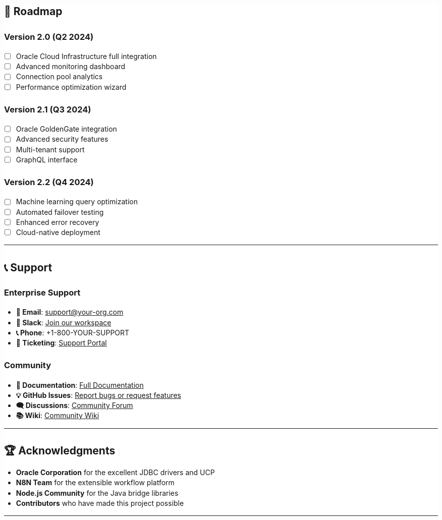 ## 🎯 **Roadmap**

### **Version 2.0** (Q2 2024)
- [ ] Oracle Cloud Infrastructure full integration
- [ ] Advanced monitoring dashboard
- [ ] Connection pool analytics
- [ ] Performance optimization wizard

### **Version 2.1** (Q3 2024)
- [ ] Oracle GoldenGate integration
- [ ] Advanced security features
- [ ] Multi-tenant support
- [ ] GraphQL interface

### **Version 2.2** (Q4 2024)
- [ ] Machine learning query optimization
- [ ] Automated failover testing
- [ ] Enhanced error recovery
- [ ] Cloud-native deployment

---

## 📞 **Support**

### **Enterprise Support**

- **📧 Email**: support@your-org.com
- **💬 Slack**: [Join our workspace](https://join.slack.com/your-workspace)
- **📞 Phone**: +1-800-YOUR-SUPPORT
- **🎫 Ticketing**: [Support Portal](https://support.your-org.com)

### **Community**

- **📖 Documentation**: [Full Documentation](https://docs.your-org.com)
- **💡 GitHub Issues**: [Report bugs or request features](https://github.com/your-org/oracle-jdbc-advanced-n8n/issues)
- **🗨️ Discussions**: [Community Forum](https://github.com/your-org/oracle-jdbc-advanced-n8n/discussions)
- **📚 Wiki**: [Community Wiki](https://github.com/your-org/oracle-jdbc-advanced-n8n/wiki)

---

## 🏆 **Acknowledgments**

- **Oracle Corporation** for the excellent JDBC drivers and UCP
- **N8N Team** for the extensible workflow platform
- **Node.js Community** for the Java bridge libraries
- **Contributors** who have made this project possible

---


[^1]: AdvancedPoolConfig.ts
[^2]: BatchOperations.ts
[^3]: ConnectionPool.ts
[^4]: EnterpriseConnectionPool.ts
[^5]: JdbcConnectionManager.ts
[^6]: OracleJdbcDriver.ts
[^7]: PoolManager.ts
[^8]: QueryExecutor.ts
[^9]: StoredProcedureExecutor.ts
[^10]: TransactionManager.ts
[^11]: ConfigTypes.ts
[^12]: JdbcTypes.ts
[^13]: OracleTypes.ts
[^14]: ErrorHandler.ts
[^15]: ParameterBinder.ts
[^16]: ResultMapper.ts
[^17]: SqlParser.ts
[^18]: OracleJdbcDatabase.node.ts
[^19]: OracleJdbc.credentials.ts
[^20]: OracleJdbc.credentials.ts
[^21]: OracleJdbcDatabase.node.ts
[^22]: download-jdbc.js
[^23]: setup-java.js
